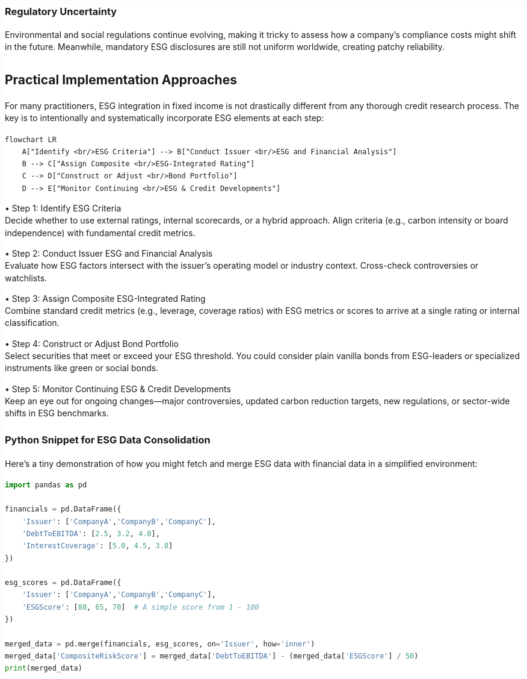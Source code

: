 ### Regulatory Uncertainty
Environmental and social regulations continue evolving, making it tricky to assess how a company’s compliance costs might shift in the future. Meanwhile, mandatory ESG disclosures are still not uniform worldwide, creating patchy reliability.

## Practical Implementation Approaches

For many practitioners, ESG integration in fixed income is not drastically different from any thorough credit research process. The key is to intentionally and systematically incorporate ESG elements at each step:

```mermaid
flowchart LR
    A["Identify <br/>ESG Criteria"] --> B["Conduct Issuer <br/>ESG and Financial Analysis"]
    B --> C["Assign Composite <br/>ESG-Integrated Rating"]
    C --> D["Construct or Adjust <br/>Bond Portfolio"]
    D --> E["Monitor Continuing <br/>ESG & Credit Developments"]
```

• Step 1: Identify ESG Criteria  
   Decide whether to use external ratings, internal scorecards, or a hybrid approach. Align criteria (e.g., carbon intensity or board independence) with fundamental credit metrics.  

• Step 2: Conduct Issuer ESG and Financial Analysis  
   Evaluate how ESG factors intersect with the issuer’s operating model or industry context. Cross-check controversies or watchlists.  

• Step 3: Assign Composite ESG-Integrated Rating  
   Combine standard credit metrics (e.g., leverage, coverage ratios) with ESG metrics or scores to arrive at a single rating or internal classification.  

• Step 4: Construct or Adjust Bond Portfolio  
   Select securities that meet or exceed your ESG threshold. You could consider plain vanilla bonds from ESG-leaders or specialized instruments like green or social bonds.  

• Step 5: Monitor Continuing ESG & Credit Developments  
   Keep an eye out for ongoing changes—major controversies, updated carbon reduction targets, new regulations, or sector-wide shifts in ESG benchmarks.  

### Python Snippet for ESG Data Consolidation

Here’s a tiny demonstration of how you might fetch and merge ESG data with financial data in a simplified environment:

```python
import pandas as pd

financials = pd.DataFrame({
    'Issuer': ['CompanyA','CompanyB','CompanyC'],
    'DebtToEBITDA': [2.5, 3.2, 4.0],
    'InterestCoverage': [5.0, 4.5, 3.8]
})

esg_scores = pd.DataFrame({
    'Issuer': ['CompanyA','CompanyB','CompanyC'],
    'ESGScore': [80, 65, 70]  # A simple score from 1 - 100
})

merged_data = pd.merge(financials, esg_scores, on='Issuer', how='inner')
merged_data['CompositeRiskScore'] = merged_data['DebtToEBITDA'] - (merged_data['ESGScore'] / 50)
print(merged_data)
```
